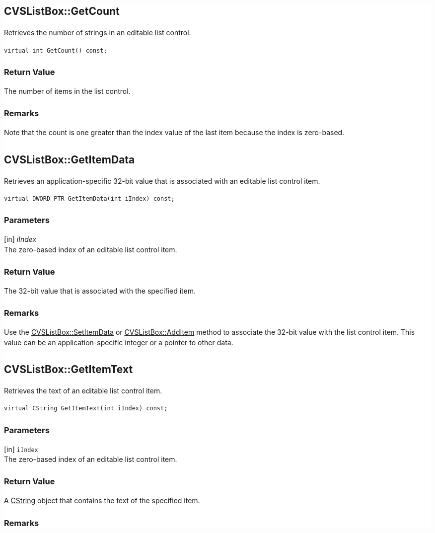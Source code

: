 ##  <a name="getcount"></a>  CVSListBox::GetCount  
 Retrieves the number of strings in an editable list control.  
  
```  
virtual int GetCount() const;  
```  
  
### Return Value  
 The number of items in the list control.  
  
### Remarks  
 Note that the count is one greater than the index value of the last item because the index is zero-based.  
  
##  <a name="getitemdata"></a>  CVSListBox::GetItemData  
 Retrieves an application-specific 32-bit value that is associated with an editable list control item.  
  
```  
virtual DWORD_PTR GetItemData(int iIndex) const;  
```  
  
### Parameters  
 [in] *iIndex*  
 The zero-based index of an editable list control item.  
  
### Return Value  
 The 32-bit value that is associated with the specified item.  
  
### Remarks  
 Use the [CVSListBox::SetItemData](#setitemdata) or [CVSListBox::AddItem](#additem) method to associate the 32-bit value with the list control item. This value can be an application-specific integer or a pointer to other data.  
  
##  <a name="getitemtext"></a>  CVSListBox::GetItemText  
 Retrieves the text of an editable list control item.  
  
```  
virtual CString GetItemText(int iIndex) const;  
```  
  
### Parameters  
 [in] `iIndex`  
 The zero-based index of an editable list control item.  
  
### Return Value  
 A [CString](../../atl-mfc-shared/reference/cstringt-class.md) object that contains the text of the specified item.  
  
### Remarks  
  